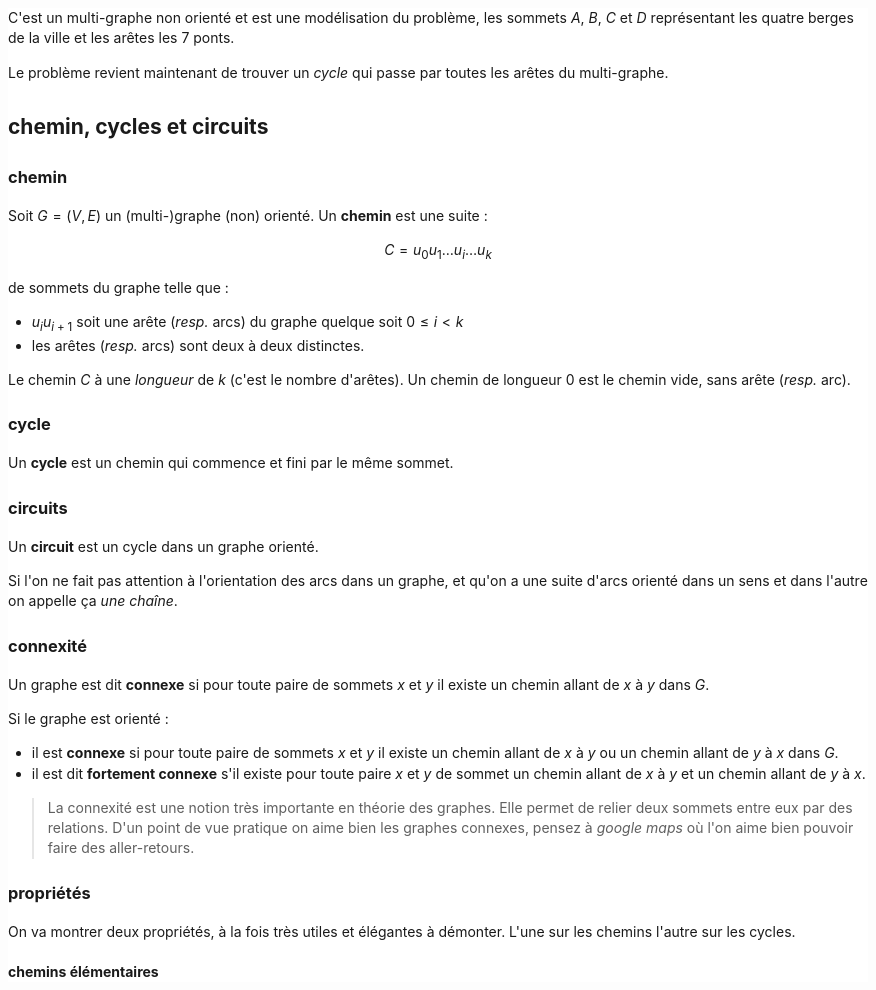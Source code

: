 C'est un multi-graphe non orienté et est une modélisation du problème,  les sommets $A$, $B$, $C$ et $D$ représentant les quatre berges de la ville et les arêtes les 7 ponts.

Le problème revient maintenant de trouver un *cycle* qui passe par toutes les arêtes du multi-graphe.

## chemin, cycles et circuits

### chemin

Soit $G = (V, E)$ un (multi-)graphe (non) orienté. Un **chemin** est une suite :

$$C = u_0u_1\dots u_i \dots u_k$$

de sommets du graphe telle que :

* $u_iu_{i+1}$ soit une arête (*resp.* arcs) du graphe quelque soit $0 \leq i < k$
* les arêtes (*resp.* arcs) sont deux à deux distinctes.
  
Le chemin $C$ à une *longueur* de $k$ (c'est le nombre d'arêtes). Un chemin de longueur $0$ est le chemin vide, sans arête (*resp.* arc).

### cycle

Un **cycle** est un chemin qui commence et fini par le même sommet.

### circuits

Un **circuit** est un cycle dans un graphe orienté.

Si l'on ne fait pas attention à l'orientation des arcs dans un graphe, et qu'on a une suite d'arcs orienté dans un sens et dans l'autre  on appelle ça *une chaîne*.

### connexité

Un graphe est dit **connexe** si pour toute paire de sommets $x$ et $y$ il existe un chemin allant de $x$ à $y$ dans $G$.

Si le graphe est orienté :

* il est **connexe** si pour toute paire de sommets $x$ et $y$ il existe un chemin allant de $x$ à $y$ ou un chemin allant de $y$ à $x$ dans $G$.
* il est dit **fortement connexe** s'il existe pour toute paire $x$ et $y$ de sommet un chemin allant de $x$ à $y$ et un chemin allant de $y$ à $x$.

>La connexité est une notion très importante en théorie des graphes. Elle permet de relier deux sommets entre eux par des relations. D'un point de vue pratique on aime bien les graphes connexes, pensez à *google maps* où l'on aime bien pouvoir faire des aller-retours.

### propriétés

On va montrer deux propriétés, à la fois très utiles et élégantes à démonter. L'une sur les chemins l'autre sur les cycles.

#### chemins élémentaires
